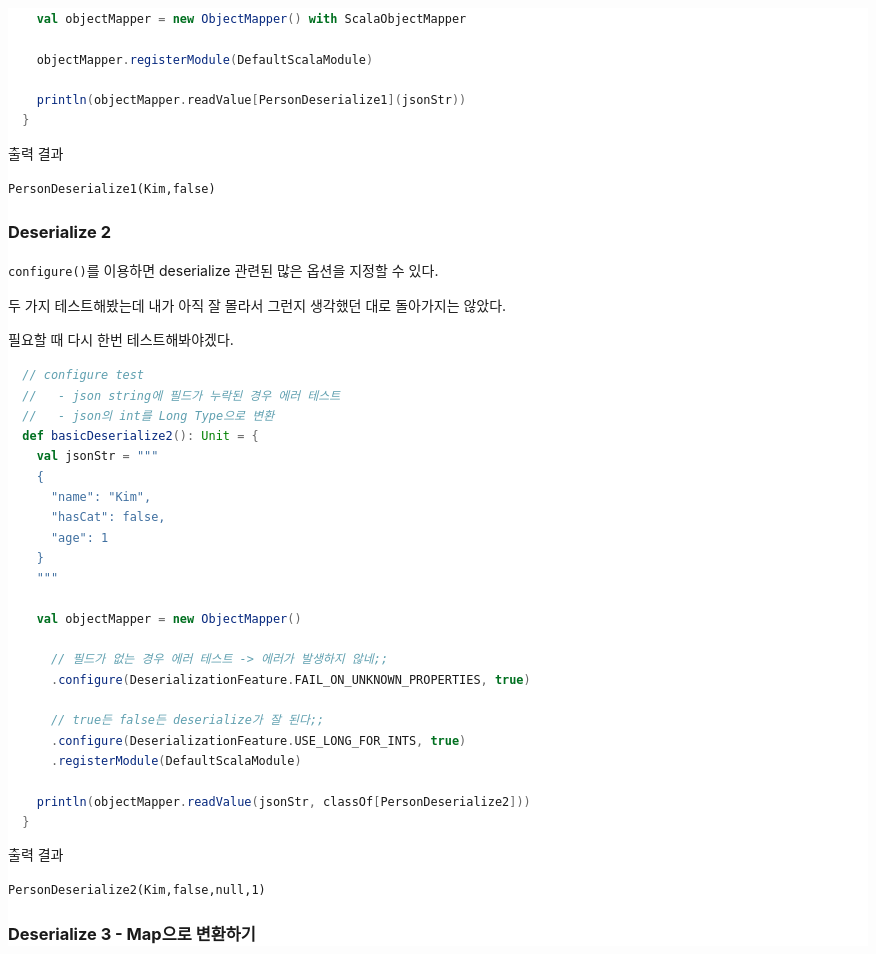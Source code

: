 ```scala
    val objectMapper = new ObjectMapper() with ScalaObjectMapper

    objectMapper.registerModule(DefaultScalaModule)

    println(objectMapper.readValue[PersonDeserialize1](jsonStr))
  }
```

출력 결과

```
PersonDeserialize1(Kim,false)
```

### Deserialize 2

`configure()`를 이용하면 deserialize 관련된 많은 옵션을 지정할 수 있다.

두 가지 테스트해봤는데 내가 아직 잘 몰라서 그런지 생각했던 대로 돌아가지는 않았다.

필요할 때 다시 한번 테스트해봐야겠다.

```scala
  // configure test
  //   - json string에 필드가 누락된 경우 에러 테스트
  //   - json의 int를 Long Type으로 변환
  def basicDeserialize2(): Unit = {
    val jsonStr = """
    {
      "name": "Kim",
      "hasCat": false,
      "age": 1
    }
    """

    val objectMapper = new ObjectMapper()

      // 필드가 없는 경우 에러 테스트 -> 에러가 발생하지 않네;;
      .configure(DeserializationFeature.FAIL_ON_UNKNOWN_PROPERTIES, true)

      // true든 false든 deserialize가 잘 된다;;
      .configure(DeserializationFeature.USE_LONG_FOR_INTS, true)
      .registerModule(DefaultScalaModule)

    println(objectMapper.readValue(jsonStr, classOf[PersonDeserialize2]))
  }
```

출력 결과

```
PersonDeserialize2(Kim,false,null,1)
```

### Deserialize 3 - Map으로 변환하기
